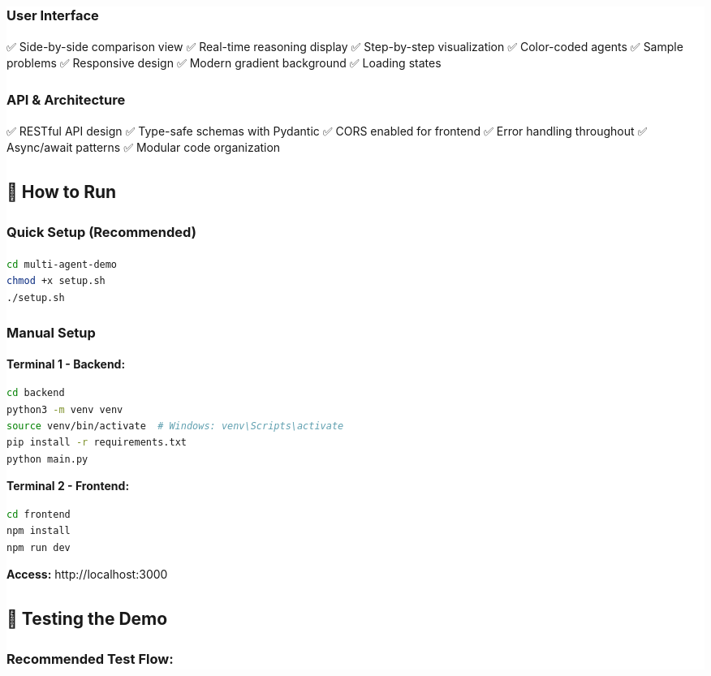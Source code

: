### User Interface
✅ Side-by-side comparison view
✅ Real-time reasoning display
✅ Step-by-step visualization
✅ Color-coded agents
✅ Sample problems
✅ Responsive design
✅ Modern gradient background
✅ Loading states

### API & Architecture
✅ RESTful API design
✅ Type-safe schemas with Pydantic
✅ CORS enabled for frontend
✅ Error handling throughout
✅ Async/await patterns
✅ Modular code organization

## 🚀 How to Run

### Quick Setup (Recommended)
```bash
cd multi-agent-demo
chmod +x setup.sh
./setup.sh
```

### Manual Setup

**Terminal 1 - Backend:**
```bash
cd backend
python3 -m venv venv
source venv/bin/activate  # Windows: venv\Scripts\activate
pip install -r requirements.txt
python main.py
```

**Terminal 2 - Frontend:**
```bash
cd frontend
npm install
npm run dev
```

**Access:** http://localhost:3000

## 🧪 Testing the Demo

### Recommended Test Flow:
